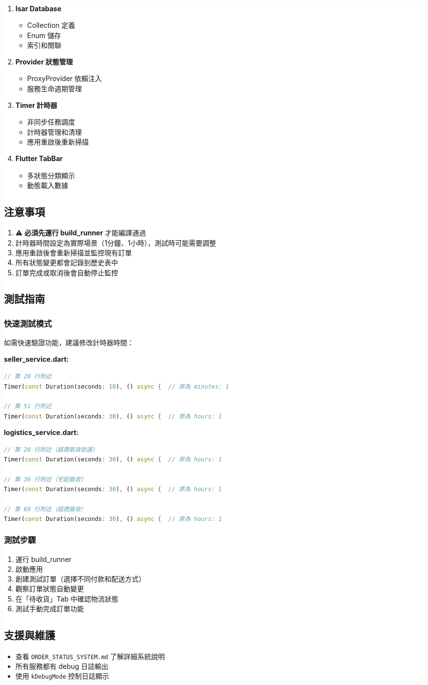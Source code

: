 1. **Isar Database**
   - Collection 定義
   - Enum 儲存
   - 索引和關聯

2. **Provider 狀態管理**
   - ProxyProvider 依賴注入
   - 服務生命週期管理

3. **Timer 計時器**
   - 非同步任務調度
   - 計時器管理和清理
   - 應用重啟後重新掃描

4. **Flutter TabBar**
   - 多狀態分類顯示
   - 動態載入數據

## 注意事項

1. ⚠️ **必須先運行 build_runner** 才能編譯通過
2. 計時器時間設定為實際場景（1分鐘、1小時），測試時可能需要調整
3. 應用重啟後會重新掃描並監控現有訂單
4. 所有狀態變更都會記錄到歷史表中
5. 訂單完成或取消後會自動停止監控

## 測試指南

### 快速測試模式
如需快速驗證功能，建議修改計時器時間：

**seller_service.dart:**
```dart
// 第 20 行附近
Timer(const Duration(seconds: 10), () async {  // 原為 minutes: 1

// 第 51 行附近
Timer(const Duration(seconds: 30), () async {  // 原為 hours: 1
```

**logistics_service.dart:**
```dart
// 第 28 行附近（超商取貨到達）
Timer(const Duration(seconds: 30), () async {  // 原為 hours: 1

// 第 36 行附近（宅配簽收）
Timer(const Duration(seconds: 30), () async {  // 原為 hours: 1

// 第 69 行附近（超商簽收）
Timer(const Duration(seconds: 30), () async {  // 原為 hours: 1
```

### 測試步驟
1. 運行 build_runner
2. 啟動應用
3. 創建測試訂單（選擇不同付款和配送方式）
4. 觀察訂單狀態自動變更
5. 在「待收貨」Tab 中確認物流狀態
6. 測試手動完成訂單功能

## 支援與維護

- 查看 `ORDER_STATUS_SYSTEM.md` 了解詳細系統說明
- 所有服務都有 debug 日誌輸出
- 使用 `kDebugMode` 控制日誌顯示